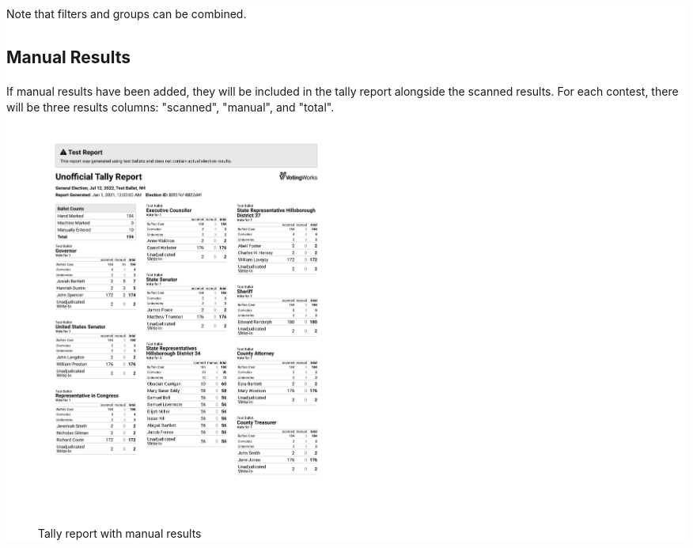 Note that filters and groups can be combined.

## Manual Results

If manual results have been added, they will be included in the tally report alongside the scanned results. For each contest, there will be three results columns: "scanned", "manual", and "total".

<figure><img src="../../.gitbook/assets/image (80).png" alt="" width="375"><figcaption><p>Tally report with manual results</p></figcaption></figure>
